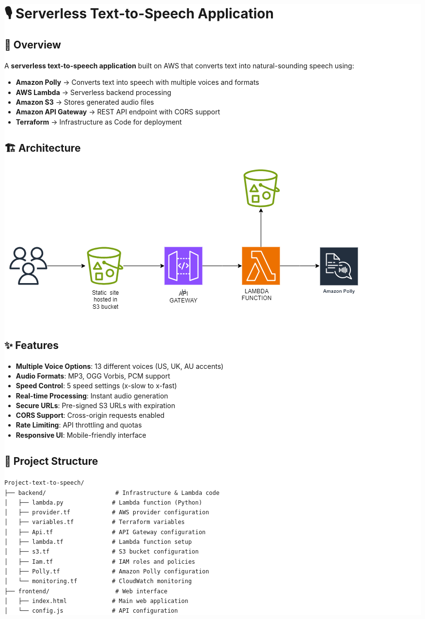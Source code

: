 # 🎙️ Serverless Text-to-Speech Application

## 🚀 Overview
A **serverless text-to-speech application** built on AWS that converts text into natural-sounding speech using:
- **Amazon Polly** → Converts text into speech with multiple voices and formats
- **AWS Lambda** → Serverless backend processing
- **Amazon S3** → Stores generated audio files
- **Amazon API Gateway** → REST API endpoint with CORS support
- **Terraform** → Infrastructure as Code for deployment

## 🏗️ Architecture

![Architecture Diagram](./assets/architecture.drawio.png)



## ✨ Features

- **Multiple Voice Options**: 13 different voices (US, UK, AU accents)
- **Audio Formats**: MP3, OGG Vorbis, PCM support
- **Speed Control**: 5 speed settings (x-slow to x-fast)
- **Real-time Processing**: Instant audio generation
- **Secure URLs**: Pre-signed S3 URLs with expiration
- **CORS Support**: Cross-origin requests enabled
- **Rate Limiting**: API throttling and quotas
- **Responsive UI**: Mobile-friendly interface

## 📁 Project Structure

```
Project-text-to-speech/
├── backend/                    # Infrastructure & Lambda code
│   ├── lambda.py              # Lambda function (Python)
│   ├── provider.tf            # AWS provider configuration
│   ├── variables.tf           # Terraform variables
│   ├── Api.tf                 # API Gateway configuration
│   ├── lambda.tf              # Lambda function setup
│   ├── s3.tf                  # S3 bucket configuration
│   ├── Iam.tf                 # IAM roles and policies
│   ├── Polly.tf               # Amazon Polly configuration
│   └── monitoring.tf          # CloudWatch monitoring
├── frontend/                   # Web interface
│   ├── index.html             # Main web application
│   └── config.js              # API configuration
```